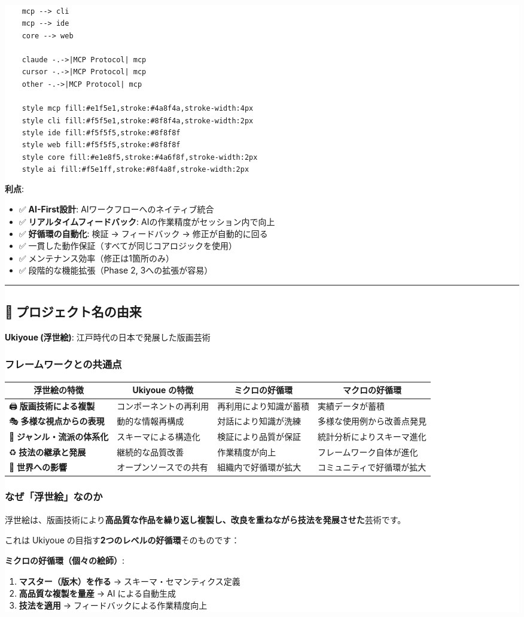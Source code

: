 ```mermaid
    mcp --> cli
    mcp --> ide
    core --> web

    claude -.->|MCP Protocol| mcp
    cursor -.->|MCP Protocol| mcp
    other -.->|MCP Protocol| mcp

    style mcp fill:#e1f5e1,stroke:#4a8f4a,stroke-width:4px
    style cli fill:#f5f5e1,stroke:#8f8f4a,stroke-width:2px
    style ide fill:#f5f5f5,stroke:#8f8f8f
    style web fill:#f5f5f5,stroke:#8f8f8f
    style core fill:#e1e8f5,stroke:#4a6f8f,stroke-width:2px
    style ai fill:#f5e1ff,stroke:#8f4a8f,stroke-width:2px
```

**利点**:

- ✅ **AI-First設計**: AIワークフローへのネイティブ統合
- ✅ **リアルタイムフィードバック**: AIの作業精度がセッション内で向上
- ✅ **好循環の自動化**: 検証 → フィードバック → 修正が自動的に回る
- ✅ 一貫した動作保証（すべてが同じコアロジックを使用）
- ✅ メンテナンス効率（修正は1箇所のみ）
- ✅ 段階的な機能拡張（Phase 2, 3への拡張が容易）

---

## 🎨 プロジェクト名の由来

**Ukiyoue (浮世絵)**: 江戸時代の日本で発展した版画芸術

### フレームワークとの共通点

| 浮世絵の特徴                  | Ukiyoue の特徴         | ミクロの好循環         | マクロの好循環             |
| ----------------------------- | ---------------------- | ---------------------- | -------------------------- |
| 🖨️ **版画技術による複製**     | コンポーネントの再利用 | 再利用により知識が蓄積 | 実績データが蓄積           |
| 🎭 **多様な視点からの表現**   | 動的な情報再構成       | 対話により知識が洗練   | 多様な使用例から改善点発見 |
| 📖 **ジャンル・流派の体系化** | スキーマによる構造化   | 検証により品質が保証   | 統計分析によりスキーマ進化 |
| ♻️ **技法の継承と発展**       | 継続的な品質改善       | 作業精度が向上         | フレームワーク自体が進化   |
| 🌊 **世界への影響**           | オープンソースでの共有 | 組織内で好循環が拡大   | コミュニティで好循環が拡大 |

### なぜ「浮世絵」なのか

浮世絵は、版画技術により**高品質な作品を繰り返し複製し、改良を重ねながら技法を発展させた**芸術です。

これは Ukiyoue の目指す**2つのレベルの好循環**そのものです：

**ミクロの好循環（個々の絵師）**:

1. **マスター（版木）を作る** → スキーマ・セマンティクス定義
2. **高品質な複製を量産** → AI による自動生成
3. **技法を適用** → フィードバックによる作業精度向上
